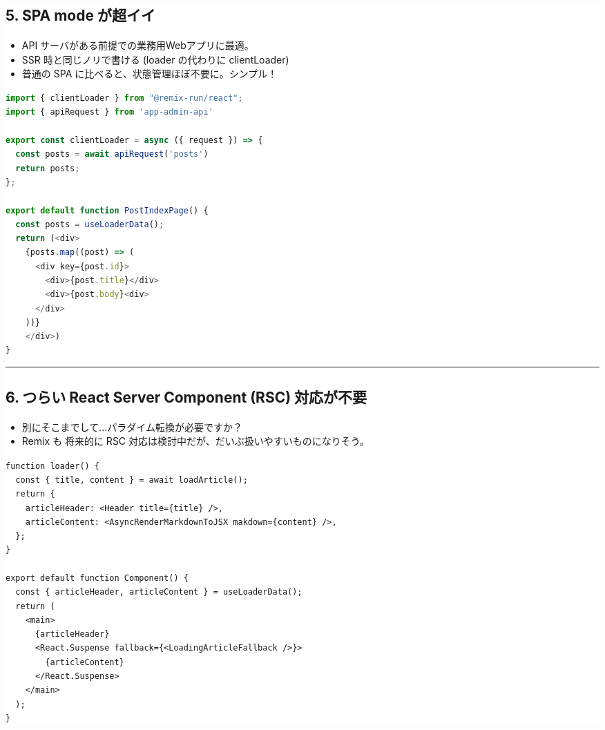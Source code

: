 ## 5. SPA mode が超イイ

- API サーバがある前提での業務用Webアプリに最適。
- SSR 時と同じノリで書ける (loader の代わりに clientLoader)
- 普通の SPA に比べると、状態管理ほぼ不要に。シンプル！

```javascript
import { clientLoader } from "@remix-run/react";
import { apiRequest } from 'app-admin-api'

export const clientLoader = async ({ request }) => {
  const posts = await apiRequest('posts')
  return posts;
};

export default function PostIndexPage() {
  const posts = useLoaderData();
  return (<div>
    {posts.map((post) => (
      <div key={post.id}>
        <div>{post.title}</div>
        <div>{post.body}<div>
      </div>
    ))}
    </div>)
}
```

---

## 6. つらい React Server Component (RSC) 対応が不要

- 別にそこまでして...パラダイム転換が必要ですか？
- Remix も 将来的に RSC 対応は検討中だが、だいぶ扱いやすいものになりそう。

```tsx
function loader() {
  const { title, content } = await loadArticle();
  return {
    articleHeader: <Header title={title} />,
    articleContent: <AsyncRenderMarkdownToJSX makdown={content} />,
  };
}

export default function Component() {
  const { articleHeader, articleContent } = useLoaderData();
  return (
    <main>
      {articleHeader}
      <React.Suspense fallback={<LoadingArticleFallback />}>
        {articleContent}
      </React.Suspense>
    </main>
  );
}
```
